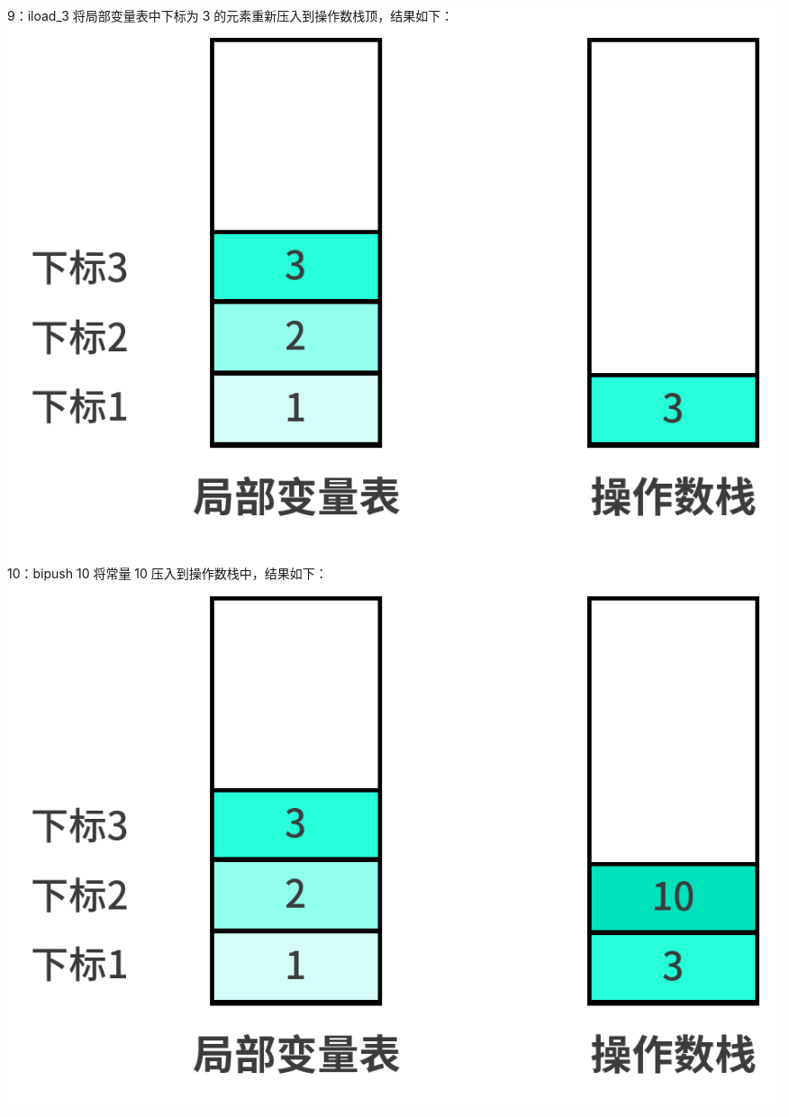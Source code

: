 9：iload_3 将局部变量表中下标为 3 的元素重新压入到操作数栈顶，结果如下：

![java-thread-stack-operation9.png](images/java-thread-stack-operation9.png)

10：bipush 10 将常量 10 压入到操作数栈中，结果如下：

![java-thread-stack-operation10.png](images/java-thread-stack-operation10.png)
